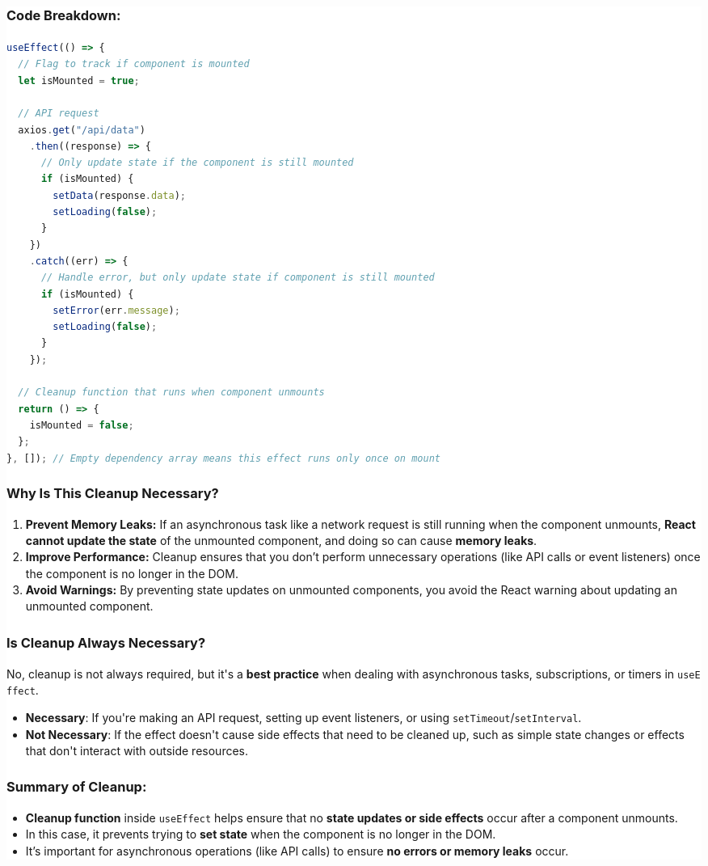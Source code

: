 ### **Code Breakdown:**

```jsx
useEffect(() => {
  // Flag to track if component is mounted
  let isMounted = true; 
  
  // API request
  axios.get("/api/data")
    .then((response) => {
      // Only update state if the component is still mounted
      if (isMounted) {
        setData(response.data);
        setLoading(false);
      }
    })
    .catch((err) => {
      // Handle error, but only update state if component is still mounted
      if (isMounted) {
        setError(err.message);
        setLoading(false);
      }
    });

  // Cleanup function that runs when component unmounts
  return () => {
    isMounted = false;
  };
}, []); // Empty dependency array means this effect runs only once on mount
```

### **Why Is This Cleanup Necessary?**
1. **Prevent Memory Leaks:** If an asynchronous task like a network request is still running when the component unmounts, **React cannot update the state** of the unmounted component, and doing so can cause **memory leaks**.
2. **Improve Performance:** Cleanup ensures that you don’t perform unnecessary operations (like API calls or event listeners) once the component is no longer in the DOM.
3. **Avoid Warnings:** By preventing state updates on unmounted components, you avoid the React warning about updating an unmounted component.

### **Is Cleanup Always Necessary?**
No, cleanup is not always required, but it's a **best practice** when dealing with asynchronous tasks, subscriptions, or timers in `useEffect`.

- **Necessary**: If you're making an API request, setting up event listeners, or using `setTimeout`/`setInterval`.
- **Not Necessary**: If the effect doesn't cause side effects that need to be cleaned up, such as simple state changes or effects that don't interact with outside resources.

### **Summary of Cleanup:**
- **Cleanup function** inside `useEffect` helps ensure that no **state updates or side effects** occur after a component unmounts.
- In this case, it prevents trying to **set state** when the component is no longer in the DOM.
- It’s important for asynchronous operations (like API calls) to ensure **no errors or memory leaks** occur.
